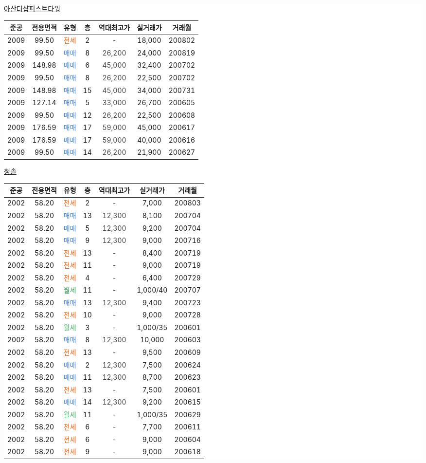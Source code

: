 
[아산더샵퍼스트타워](https://search.naver.com/search.naver?query=%EC%B6%A9%EC%B2%AD%EB%82%A8%EB%8F%84+%EC%95%84%EC%82%B0%EC%8B%9C+%EA%B6%8C%EA%B3%A1%EB%8F%99+%EC%95%84%EC%82%B0%EB%8D%94%EC%83%B5%ED%8D%BC%EC%8A%A4%ED%8A%B8%ED%83%80%EC%9B%8C)

|준공|전용면적|유형|층|역대최고가|실거래가|거래월|
|:---:|:---:|:---:|:---:|:---:|:---:|:---:|
|2009|99.50|<span style="color:#ff5a00">전세</span>|2|<span style="color:#444444">-</span>|18,000|200802|
|2009|99.50|<span style="color:#4285f3">매매</span>|8|<span style="color:#444444">26,200</span>|24,000|200819|
|2009|148.98|<span style="color:#4285f3">매매</span>|6|<span style="color:#444444">45,000</span>|32,400|200702|
|2009|99.50|<span style="color:#4285f3">매매</span>|8|<span style="color:#444444">26,200</span>|22,500|200702|
|2009|148.98|<span style="color:#4285f3">매매</span>|15|<span style="color:#444444">45,000</span>|34,000|200731|
|2009|127.14|<span style="color:#4285f3">매매</span>|5|<span style="color:#444444">33,000</span>|26,700|200605|
|2009|99.50|<span style="color:#4285f3">매매</span>|12|<span style="color:#444444">26,200</span>|22,500|200608|
|2009|176.59|<span style="color:#4285f3">매매</span>|17|<span style="color:#444444">59,000</span>|45,000|200617|
|2009|176.59|<span style="color:#4285f3">매매</span>|17|<span style="color:#444444">59,000</span>|40,000|200616|
|2009|99.50|<span style="color:#4285f3">매매</span>|14|<span style="color:#444444">26,200</span>|21,900|200627|

[청솔](https://search.naver.com/search.naver?query=%EC%B6%A9%EC%B2%AD%EB%82%A8%EB%8F%84+%EC%95%84%EC%82%B0%EC%8B%9C+%EA%B6%8C%EA%B3%A1%EB%8F%99+%EC%B2%AD%EC%86%94)

|준공|전용면적|유형|층|역대최고가|실거래가|거래월|
|:---:|:---:|:---:|:---:|:---:|:---:|:---:|
|2002|58.20|<span style="color:#ff5a00">전세</span>|2|<span style="color:#444444">-</span>|7,000|200803|
|2002|58.20|<span style="color:#4285f3">매매</span>|13|<span style="color:#444444">12,300</span>|8,100|200704|
|2002|58.20|<span style="color:#4285f3">매매</span>|5|<span style="color:#444444">12,300</span>|9,200|200704|
|2002|58.20|<span style="color:#4285f3">매매</span>|9|<span style="color:#444444">12,300</span>|9,000|200716|
|2002|58.20|<span style="color:#ff5a00">전세</span>|13|<span style="color:#444444">-</span>|8,400|200719|
|2002|58.20|<span style="color:#ff5a00">전세</span>|11|<span style="color:#444444">-</span>|9,000|200719|
|2002|58.20|<span style="color:#ff5a00">전세</span>|4|<span style="color:#444444">-</span>|6,400|200729|
|2002|58.20|<span style="color:#34a853">월세</span>|11|<span style="color:#444444">-</span>|1,000/40|200707|
|2002|58.20|<span style="color:#4285f3">매매</span>|13|<span style="color:#444444">12,300</span>|9,400|200723|
|2002|58.20|<span style="color:#ff5a00">전세</span>|10|<span style="color:#444444">-</span>|9,000|200728|
|2002|58.20|<span style="color:#34a853">월세</span>|3|<span style="color:#444444">-</span>|1,000/35|200601|
|2002|58.20|<span style="color:#4285f3">매매</span>|8|<span style="color:#444444">12,300</span>|10,000|200603|
|2002|58.20|<span style="color:#ff5a00">전세</span>|13|<span style="color:#444444">-</span>|9,500|200609|
|2002|58.20|<span style="color:#4285f3">매매</span>|2|<span style="color:#444444">12,300</span>|7,500|200624|
|2002|58.20|<span style="color:#4285f3">매매</span>|11|<span style="color:#444444">12,300</span>|8,700|200623|
|2002|58.20|<span style="color:#ff5a00">전세</span>|13|<span style="color:#444444">-</span>|7,500|200601|
|2002|58.20|<span style="color:#4285f3">매매</span>|14|<span style="color:#444444">12,300</span>|9,200|200615|
|2002|58.20|<span style="color:#34a853">월세</span>|11|<span style="color:#444444">-</span>|1,000/35|200629|
|2002|58.20|<span style="color:#ff5a00">전세</span>|6|<span style="color:#444444">-</span>|7,700|200611|
|2002|58.20|<span style="color:#ff5a00">전세</span>|6|<span style="color:#444444">-</span>|9,000|200604|
|2002|58.20|<span style="color:#ff5a00">전세</span>|9|<span style="color:#444444">-</span>|9,000|200618|